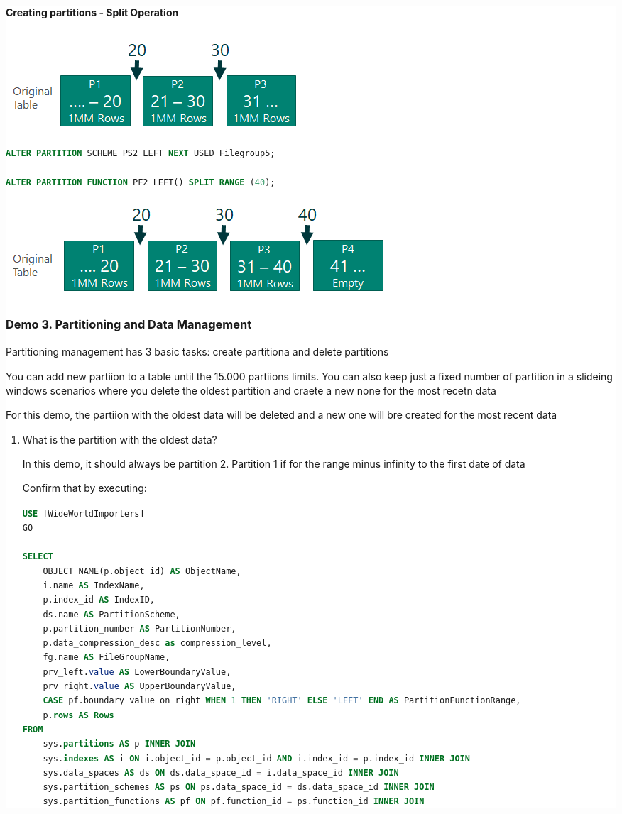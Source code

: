 
#### Creating partitions - Split Operation

![Create1](Media/create1.png)

```sql
ALTER PARTITION SCHEME PS2_LEFT NEXT USED Filegroup5;

ALTER PARTITION FUNCTION PF2_LEFT() SPLIT RANGE (40);
```

![Create2](Media/create2.png)

### Demo 3. Partitioning and Data Management

Partitioning management has 3 basic tasks: create partitiona and delete partitions

You can add new partiion to a table until the 15.000 partiions limits. You can also keep just a fixed number of partition in a slideing windows scenarios where you delete the oldest partition and craete a new none for the most recetn data

For this demo, the partiion with the oldest data will be deleted and a new one will bre created for the most recent data

1. What is the partition with the oldest data?

	In this demo, it should always be partition 2. Partition 1 if for the range minus infinity to the first date of data

	Confirm that by executing:

	```sql
	USE [WideWorldImporters]
	GO

	SELECT
		OBJECT_NAME(p.object_id) AS ObjectName, 
		i.name AS IndexName, 
		p.index_id AS IndexID, 
		ds.name AS PartitionScheme, 
		p.partition_number AS PartitionNumber, 
		p.data_compression_desc as compression_level,
		fg.name AS FileGroupName, 
		prv_left.value AS LowerBoundaryValue, 
		prv_right.value AS UpperBoundaryValue, 
		CASE pf.boundary_value_on_right WHEN 1 THEN 'RIGHT' ELSE 'LEFT' END AS PartitionFunctionRange, 
		p.rows AS Rows
	FROM
		sys.partitions AS p INNER JOIN
		sys.indexes AS i ON i.object_id = p.object_id AND i.index_id = p.index_id INNER JOIN
		sys.data_spaces AS ds ON ds.data_space_id = i.data_space_id INNER JOIN
		sys.partition_schemes AS ps ON ps.data_space_id = ds.data_space_id INNER JOIN
		sys.partition_functions AS pf ON pf.function_id = ps.function_id INNER JOIN